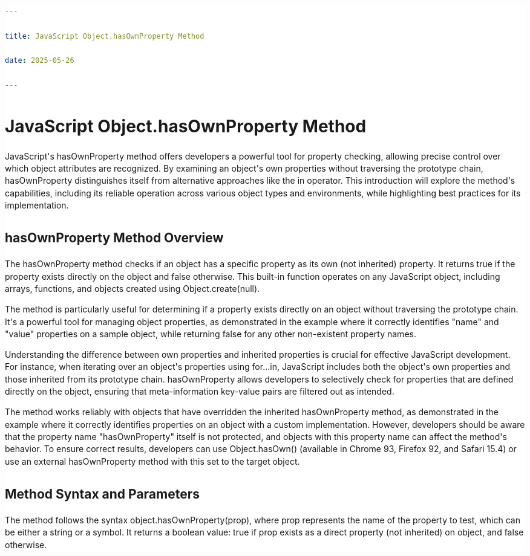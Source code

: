 ```yaml
---

title: JavaScript Object.hasOwnProperty Method

date: 2025-05-26

---
```



# JavaScript Object.hasOwnProperty Method

JavaScript's hasOwnProperty method offers developers a powerful tool for property checking, allowing precise control over which object attributes are recognized. By examining an object's own properties without traversing the prototype chain, hasOwnProperty distinguishes itself from alternative approaches like the in operator. This introduction will explore the method's capabilities, including its reliable operation across various object types and environments, while highlighting best practices for its implementation.


## hasOwnProperty Method Overview

The hasOwnProperty method checks if an object has a specific property as its own (not inherited) property. It returns true if the property exists directly on the object and false otherwise. This built-in function operates on any JavaScript object, including arrays, functions, and objects created using Object.create(null).

The method is particularly useful for determining if a property exists directly on an object without traversing the prototype chain. It's a powerful tool for managing object properties, as demonstrated in the example where it correctly identifies "name" and "value" properties on a sample object, while returning false for any other non-existent property names.

Understanding the difference between own properties and inherited properties is crucial for effective JavaScript development. For instance, when iterating over an object's properties using for...in, JavaScript includes both the object's own properties and those inherited from its prototype chain. hasOwnProperty allows developers to selectively check for properties that are defined directly on the object, ensuring that meta-information key-value pairs are filtered out as intended.

The method works reliably with objects that have overridden the inherited hasOwnProperty method, as demonstrated in the example where it correctly identifies properties on an object with a custom implementation. However, developers should be aware that the property name "hasOwnProperty" itself is not protected, and objects with this property name can affect the method's behavior. To ensure correct results, developers can use Object.hasOwn() (available in Chrome 93, Firefox 92, and Safari 15.4) or use an external hasOwnProperty method with this set to the target object.


## Method Syntax and Parameters

The method follows the syntax object.hasOwnProperty(prop), where prop represents the name of the property to test, which can be either a string or a symbol. It returns a boolean value: true if prop exists as a direct property (not inherited) on object, and false otherwise.
